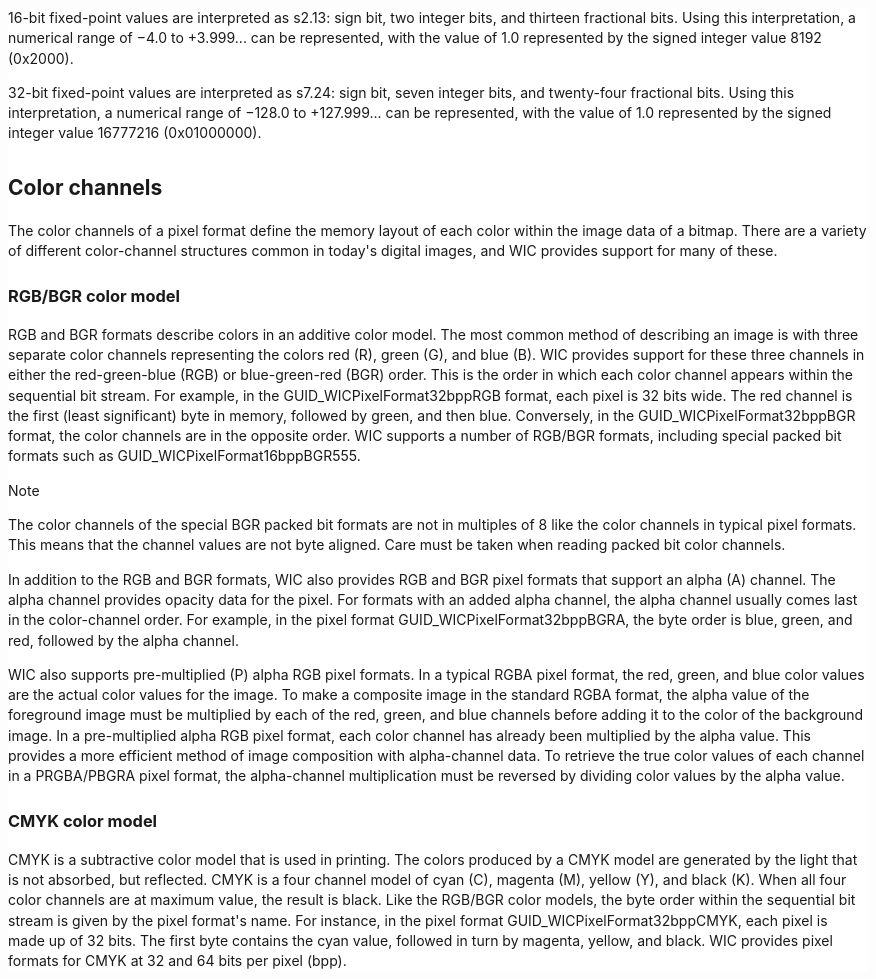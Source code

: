 16-bit fixed-point values are interpreted as s2.13: sign bit, two integer bits, and thirteen fractional bits. Using this interpretation, a numerical range of −4.0 to +3.999... can be represented, with the value of 1.0 represented by the signed integer value 8192 (0x2000).

32-bit fixed-point values are interpreted as s7.24: sign bit, seven integer bits, and twenty-four fractional bits. Using this interpretation, a numerical range of −128.0 to +127.999... can be represented, with the value of 1.0 represented by the signed integer value 16777216 (0x01000000).

## Color channels

The color channels of a pixel format define the memory layout of each color within the image data of a bitmap. There are a variety of different color-channel structures common in today's digital images, and WIC provides support for many of these.

### RGB/BGR color model

RGB and BGR formats describe colors in an additive color model. The most common method of describing an image is with three separate color channels representing the colors red (R), green (G), and blue (B). WIC provides support for these three channels in either the red-green-blue (RGB) or blue-green-red (BGR) order. This is the order in which each color channel appears within the sequential bit stream. For example, in the GUID\_WICPixelFormat32bppRGB format, each pixel is 32 bits wide. The red channel is the first (least significant) byte in memory, followed by green, and then blue. Conversely, in the GUID\_WICPixelFormat32bppBGR format, the color channels are in the opposite order. WIC supports a number of RGB/BGR formats, including special packed bit formats such as GUID\_WICPixelFormat16bppBGR555.

> [!NOTE]
> The color channels of the special BGR packed bit formats are not in multiples of 8 like the color channels in typical pixel formats. This means that the channel values are not byte aligned. Care must be taken when reading packed bit color channels.

In addition to the RGB and BGR formats, WIC also provides RGB and BGR pixel formats that support an alpha (A) channel. The alpha channel provides opacity data for the pixel. For formats with an added alpha channel, the alpha channel usually comes last in the color-channel order. For example, in the pixel format GUID\_WICPixelFormat32bppBGRA, the byte order is blue, green, and red, followed by the alpha channel.

WIC also supports pre-multiplied (P) alpha RGB pixel formats. In a typical RGBA pixel format, the red, green, and blue color values are the actual color values for the image. To make a composite image in the standard RGBA format, the alpha value of the foreground image must be multiplied by each of the red, green, and blue channels before adding it to the color of the background image. In a pre-multiplied alpha RGB pixel format, each color channel has already been multiplied by the alpha value. This provides a more efficient method of image composition with alpha-channel data. To retrieve the true color values of each channel in a PRGBA/PBGRA pixel format, the alpha-channel multiplication must be reversed by dividing color values by the alpha value.

### CMYK color model

CMYK is a subtractive color model that is used in printing. The colors produced by a CMYK model are generated by the light that is not absorbed, but reflected. CMYK is a four channel model of cyan (C), magenta (M), yellow (Y), and black (K). When all four color channels are at maximum value, the result is black. Like the RGB/BGR color models, the byte order within the sequential bit stream is given by the pixel format's name. For instance, in the pixel format GUID\_WICPixelFormat32bppCMYK, each pixel is made up of 32 bits. The first byte contains the cyan value, followed in turn by magenta, yellow, and black. WIC provides pixel formats for CMYK at 32 and 64 bits per pixel (bpp).
